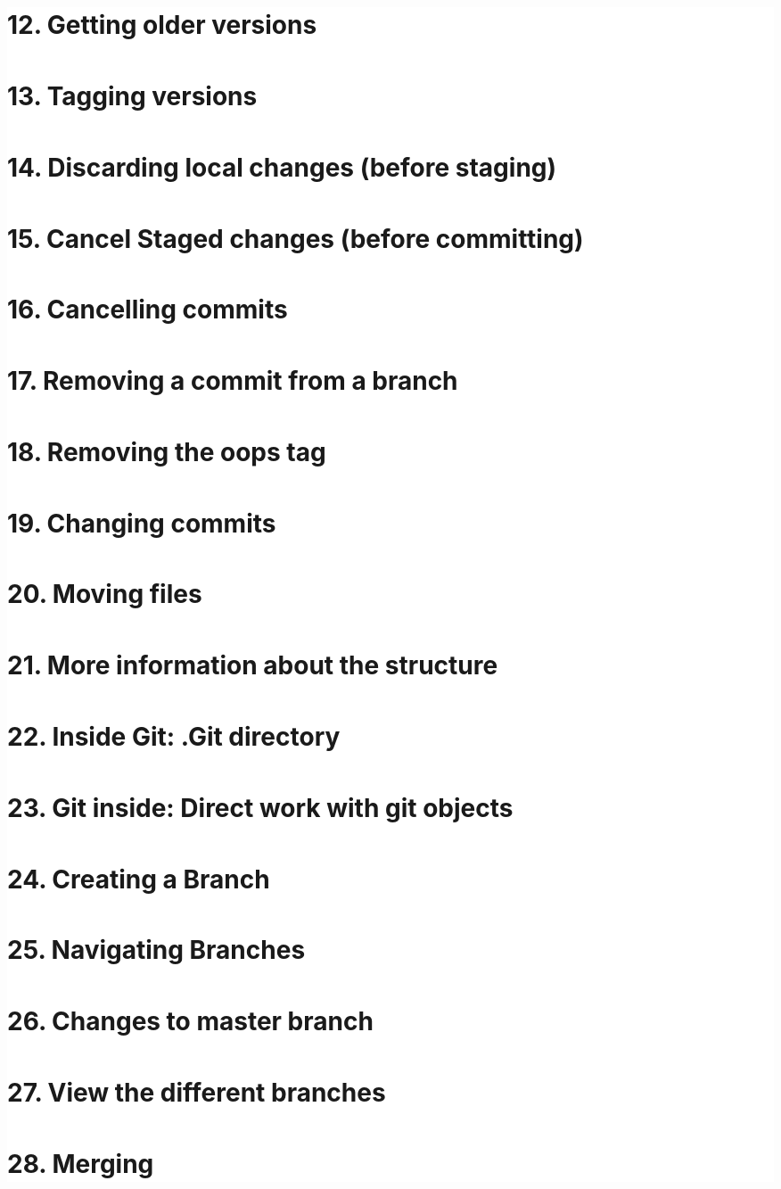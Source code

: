 # 12. Getting older versions

# 13. Tagging versions

# 14. Discarding local changes (before staging)

# 15. Cancel Staged changes (before committing)

# 16. Cancelling commits

# 17. Removing a commit from a branch

# 18. Removing the oops tag

# 19. Changing commits

# 20. Moving files

# 21. More information about the structure

# 22. Inside Git: .Git directory

# 23. Git inside: Direct work with git objects

# 24. Creating a Branch

# 25. Navigating Branches

# 26. Changes to master branch

# 27. View the different branches

# 28. Merging
